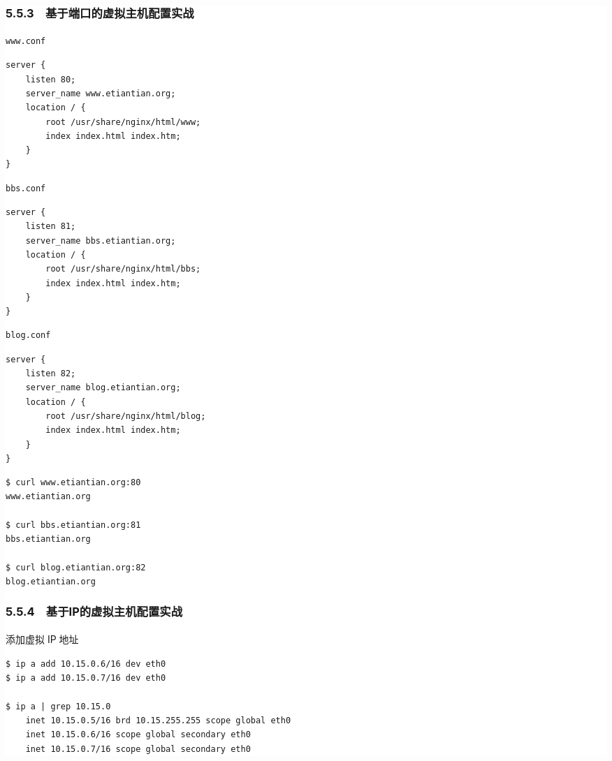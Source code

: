 ### 5.5.3　基于端口的虚拟主机配置实战

`www.conf`
```nginx
server {
    listen 80;
    server_name www.etiantian.org;
    location / {
        root /usr/share/nginx/html/www;
        index index.html index.htm;
    }
}
```

`bbs.conf`
```nginx
server {
    listen 81;
    server_name bbs.etiantian.org;
    location / {
        root /usr/share/nginx/html/bbs;
        index index.html index.htm;
    }
}
```

`blog.conf`
```nginx
server {
    listen 82;
    server_name blog.etiantian.org;
    location / {
        root /usr/share/nginx/html/blog;
        index index.html index.htm;
    }
}
```

```
$ curl www.etiantian.org:80 
www.etiantian.org

$ curl bbs.etiantian.org:81
bbs.etiantian.org

$ curl blog.etiantian.org:82
blog.etiantian.org
```

### 5.5.4　基于IP的虚拟主机配置实战

添加虚拟 IP 地址
```
$ ip a add 10.15.0.6/16 dev eth0
$ ip a add 10.15.0.7/16 dev eth0

$ ip a | grep 10.15.0
    inet 10.15.0.5/16 brd 10.15.255.255 scope global eth0
    inet 10.15.0.6/16 scope global secondary eth0
    inet 10.15.0.7/16 scope global secondary eth0
```
